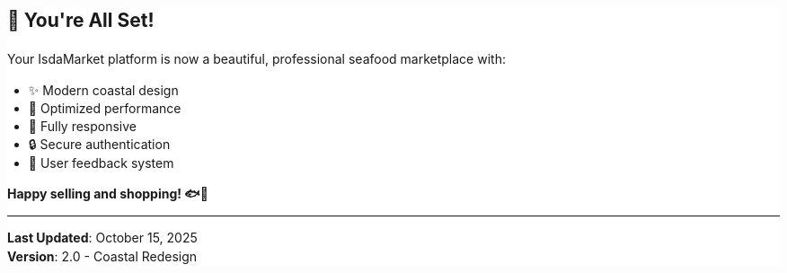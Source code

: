 
## 🎉 **You're All Set!**

Your IsdaMarket platform is now a beautiful, professional seafood marketplace with:
- ✨ Modern coastal design
- 🚀 Optimized performance
- 📱 Fully responsive
- 🔒 Secure authentication
- 💬 User feedback system

**Happy selling and shopping! 🐟🌊**

---

**Last Updated**: October 15, 2025  
**Version**: 2.0 - Coastal Redesign
